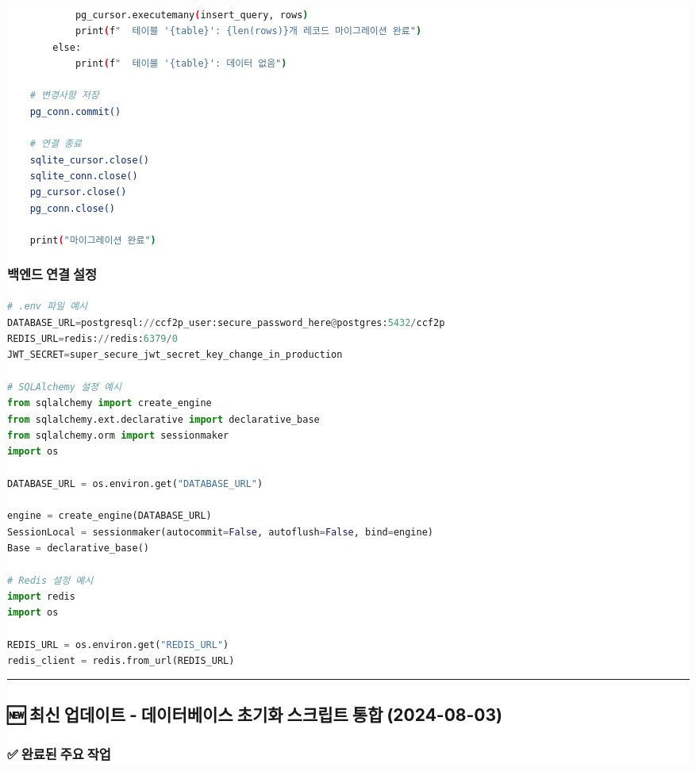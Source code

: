 ```bash
            pg_cursor.executemany(insert_query, rows)
            print(f"  테이블 '{table}': {len(rows)}개 레코드 마이그레이션 완료")
        else:
            print(f"  테이블 '{table}': 데이터 없음")
    
    # 변경사항 저장
    pg_conn.commit()
    
    # 연결 종료
    sqlite_cursor.close()
    sqlite_conn.close()
    pg_cursor.close()
    pg_conn.close()
    
    print("마이그레이션 완료")
```

### 백엔드 연결 설정

```python
# .env 파일 예시
DATABASE_URL=postgresql://ccf2p_user:secure_password_here@postgres:5432/ccf2p
REDIS_URL=redis://redis:6379/0
JWT_SECRET=super_secure_jwt_secret_key_change_in_production

# SQLAlchemy 설정 예시
from sqlalchemy import create_engine
from sqlalchemy.ext.declarative import declarative_base
from sqlalchemy.orm import sessionmaker
import os

DATABASE_URL = os.environ.get("DATABASE_URL")

engine = create_engine(DATABASE_URL)
SessionLocal = sessionmaker(autocommit=False, autoflush=False, bind=engine)
Base = declarative_base()

# Redis 설정 예시
import redis
import os

REDIS_URL = os.environ.get("REDIS_URL")
redis_client = redis.from_url(REDIS_URL)
```

---

## 🆕 최신 업데이트 - 데이터베이스 초기화 스크립트 통합 (2024-08-03)

### ✅ 완료된 주요 작업

